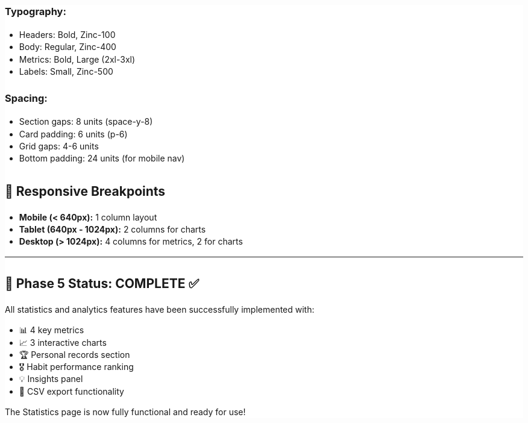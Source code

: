 ### Typography:
- Headers: Bold, Zinc-100
- Body: Regular, Zinc-400
- Metrics: Bold, Large (2xl-3xl)
- Labels: Small, Zinc-500

### Spacing:
- Section gaps: 8 units (space-y-8)
- Card padding: 6 units (p-6)
- Grid gaps: 4-6 units
- Bottom padding: 24 units (for mobile nav)

## 📱 Responsive Breakpoints

- **Mobile (< 640px):** 1 column layout
- **Tablet (640px - 1024px):** 2 columns for charts
- **Desktop (> 1024px):** 4 columns for metrics, 2 for charts

---

## 🎯 Phase 5 Status: **COMPLETE** ✅

All statistics and analytics features have been successfully implemented with:
- 📊 4 key metrics
- 📈 3 interactive charts
- 🏆 Personal records section
- 🎖️ Habit performance ranking
- 💡 Insights panel
- 💾 CSV export functionality

The Statistics page is now fully functional and ready for use!
